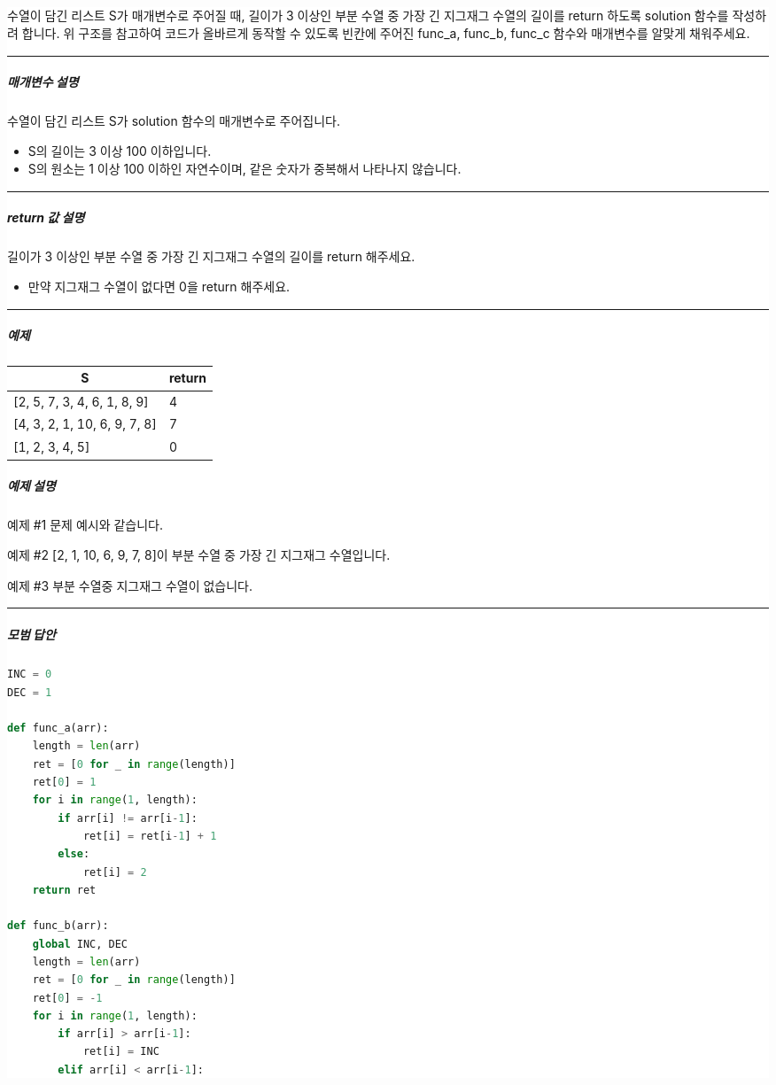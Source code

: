 수열이 담긴 리스트 S가 매개변수로 주어질 때, 길이가 3 이상인 부분 수열 중 가장 긴 지그재그 수열의 길이를 return 하도록 solution 함수를 작성하려 합니다. 위 구조를 참고하여 코드가 올바르게 동작할 수 있도록 빈칸에 주어진 func_a, func_b, func_c 함수와 매개변수를 알맞게 채워주세요.

---

##### 매개변수 설명
수열이 담긴 리스트 S가 solution 함수의 매개변수로 주어집니다.

* S의 길이는 3 이상 100 이하입니다.
* S의 원소는 1 이상 100 이하인 자연수이며, 같은 숫자가 중복해서 나타나지 않습니다.

---

##### return 값 설명
길이가 3 이상인 부분 수열 중 가장 긴 지그재그 수열의 길이를 return 해주세요.

* 만약 지그재그 수열이 없다면 0을 return 해주세요.

---

##### 예제

| S                            | return |
|------------------------------|--------|
| [2, 5, 7, 3, 4, 6, 1, 8, 9]  | 4      |
| [4, 3, 2, 1, 10, 6, 9, 7, 8] | 7      |
| [1, 2, 3, 4, 5]              | 0      |

##### 예제 설명

예제 #1
문제 예시와 같습니다.

예제 #2
[2, 1, 10, 6, 9, 7, 8]이 부분 수열 중 가장 긴 지그재그 수열입니다.

예제 #3
부분 수열중 지그재그 수열이 없습니다.

---

##### 모범 답안

```python
INC = 0
DEC = 1

def func_a(arr):
    length = len(arr)
    ret = [0 for _ in range(length)]
    ret[0] = 1
    for i in range(1, length):
        if arr[i] != arr[i-1]:
            ret[i] = ret[i-1] + 1
        else:
            ret[i] = 2
    return ret

def func_b(arr):
    global INC, DEC
    length = len(arr)
    ret = [0 for _ in range(length)]
    ret[0] = -1
    for i in range(1, length):
        if arr[i] > arr[i-1]:
            ret[i] = INC
        elif arr[i] < arr[i-1]:
```